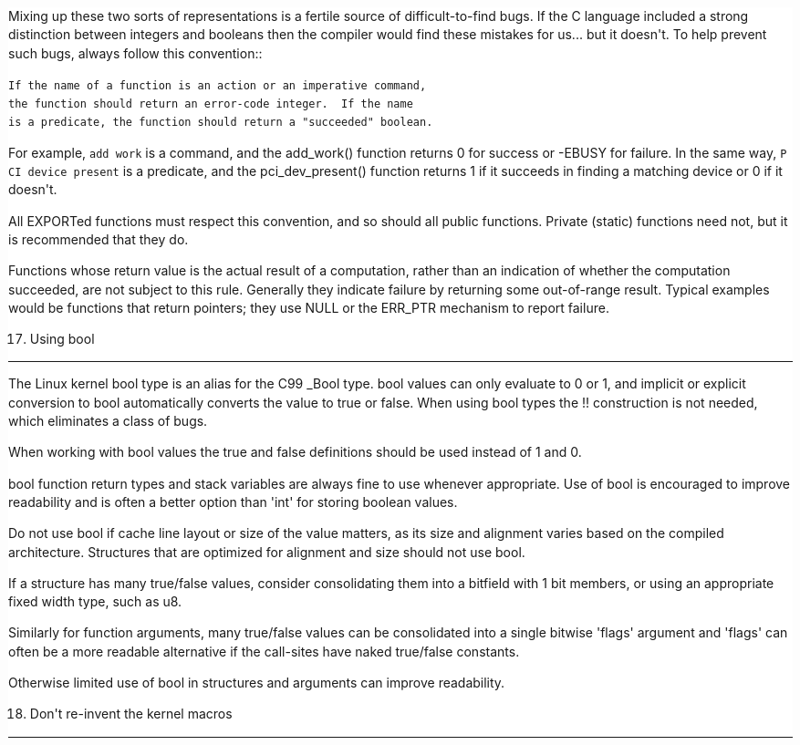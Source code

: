 Mixing up these two sorts of representations is a fertile source of
difficult-to-find bugs.  If the C language included a strong distinction
between integers and booleans then the compiler would find these mistakes
for us... but it doesn't.  To help prevent such bugs, always follow this
convention::

	If the name of a function is an action or an imperative command,
	the function should return an error-code integer.  If the name
	is a predicate, the function should return a "succeeded" boolean.

For example, ``add work`` is a command, and the add_work() function returns 0
for success or -EBUSY for failure.  In the same way, ``PCI device present`` is
a predicate, and the pci_dev_present() function returns 1 if it succeeds in
finding a matching device or 0 if it doesn't.

All EXPORTed functions must respect this convention, and so should all
public functions.  Private (static) functions need not, but it is
recommended that they do.

Functions whose return value is the actual result of a computation, rather
than an indication of whether the computation succeeded, are not subject to
this rule.  Generally they indicate failure by returning some out-of-range
result.  Typical examples would be functions that return pointers; they use
NULL or the ERR_PTR mechanism to report failure.


17) Using bool
--------------

The Linux kernel bool type is an alias for the C99 _Bool type. bool values can
only evaluate to 0 or 1, and implicit or explicit conversion to bool
automatically converts the value to true or false. When using bool types the
!! construction is not needed, which eliminates a class of bugs.

When working with bool values the true and false definitions should be used
instead of 1 and 0.

bool function return types and stack variables are always fine to use whenever
appropriate. Use of bool is encouraged to improve readability and is often a
better option than 'int' for storing boolean values.

Do not use bool if cache line layout or size of the value matters, as its size
and alignment varies based on the compiled architecture. Structures that are
optimized for alignment and size should not use bool.

If a structure has many true/false values, consider consolidating them into a
bitfield with 1 bit members, or using an appropriate fixed width type, such as
u8.

Similarly for function arguments, many true/false values can be consolidated
into a single bitwise 'flags' argument and 'flags' can often be a more
readable alternative if the call-sites have naked true/false constants.

Otherwise limited use of bool in structures and arguments can improve
readability.

18) Don't re-invent the kernel macros
-------------------------------------
